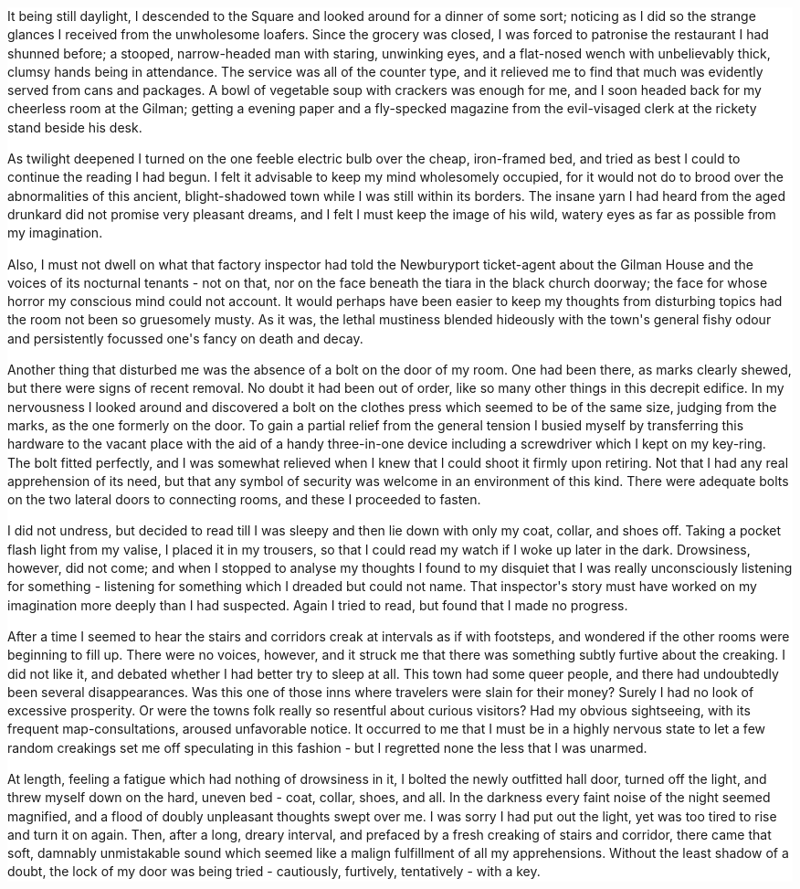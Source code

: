 It being still daylight, I descended to the Square and looked around for a dinner of some sort; noticing as I did so the strange glances I received from the unwholesome loafers. Since the grocery was closed, I was forced to patronise the restaurant I had shunned before; a stooped, narrow-headed man with staring, unwinking eyes, and a flat-nosed wench with unbelievably thick, clumsy hands being in attendance. The service was all of the counter type, and it relieved me to find that much was evidently served from cans and packages. A bowl of vegetable soup with crackers was enough for me, and I soon headed back for my cheerless room at the Gilman; getting a evening paper and a fly-specked magazine from the evil-visaged clerk at the rickety stand beside his desk.

As twilight deepened I turned on the one feeble electric bulb over the cheap, iron-framed bed, and tried as best I could to continue the reading I had begun. I felt it advisable to keep my mind wholesomely occupied, for it would not do to brood over the abnormalities of this ancient, blight-shadowed town while I was still within its borders. The insane yarn I had heard from the aged drunkard did not promise very pleasant dreams, and I felt I must keep the image of his wild, watery eyes as far as possible from my imagination.

Also, I must not dwell on what that factory inspector had told the Newburyport ticket-agent about the Gilman House and the voices of its nocturnal tenants - not on that, nor on the face beneath the tiara in the black church doorway; the face for whose horror my conscious mind could not account. It would perhaps have been easier to keep my thoughts from disturbing topics had the room not been so gruesomely musty. As it was, the lethal mustiness blended hideously with the town's general fishy odour and persistently focussed one's fancy on death and decay.

Another thing that disturbed me was the absence of a bolt on the door of my room. One had been there, as marks clearly shewed, but there were signs of recent removal. No doubt it had been out of order, like so many other things in this decrepit edifice. In my nervousness I looked around and discovered a bolt on the clothes press which seemed to be of the same size, judging from the marks, as the one formerly on the door. To gain a partial relief from the general tension I busied myself by transferring this hardware to the vacant place with the aid of a handy three-in-one device including a screwdriver which I kept on my key-ring. The bolt fitted perfectly, and I was somewhat relieved when I knew that I could shoot it firmly upon retiring. Not that I had any real apprehension of its need, but that any symbol of security was welcome in an environment of this kind. There were adequate bolts on the two lateral doors to connecting rooms, and these I proceeded to fasten.

I did not undress, but decided to read till I was sleepy and then lie down with only my coat, collar, and shoes off. Taking a pocket flash light from my valise, I placed it in my trousers, so that I could read my watch if I woke up later in the dark. Drowsiness, however, did not come; and when I stopped to analyse my thoughts I found to my disquiet that I was really unconsciously listening for something - listening for something which I dreaded but could not name. That inspector's story must have worked on my imagination more deeply than I had suspected. Again I tried to read, but found that I made no progress.

After a time I seemed to hear the stairs and corridors creak at intervals as if with footsteps, and wondered if the other rooms were beginning to fill up. There were no voices, however, and it struck me that there was something subtly furtive about the creaking. I did not like it, and debated whether I had better try to sleep at all. This town had some queer people, and there had undoubtedly been several disappearances. Was this one of those inns where travelers were slain for their money? Surely I had no look of excessive prosperity. Or were the towns folk really so resentful about curious visitors? Had my obvious sightseeing, with its frequent map-consultations, aroused unfavorable notice. It occurred to me that I must be in a highly nervous state to let a few random creakings set me off speculating in this fashion - but I regretted none the less that I was unarmed.

At length, feeling a fatigue which had nothing of drowsiness in it, I bolted the newly outfitted hall door, turned off the light, and threw myself down on the hard, uneven bed - coat, collar, shoes, and all. In the darkness every faint noise of the night seemed magnified, and a flood of doubly unpleasant thoughts swept over me. I was sorry I had put out the light, yet was too tired to rise and turn it on again. Then, after a long, dreary interval, and prefaced by a fresh creaking of stairs and corridor, there came that soft, damnably unmistakable sound which seemed like a malign fulfillment of all my apprehensions. Without the least shadow of a doubt, the lock of my door was being tried - cautiously, furtively, tentatively - with a key.
